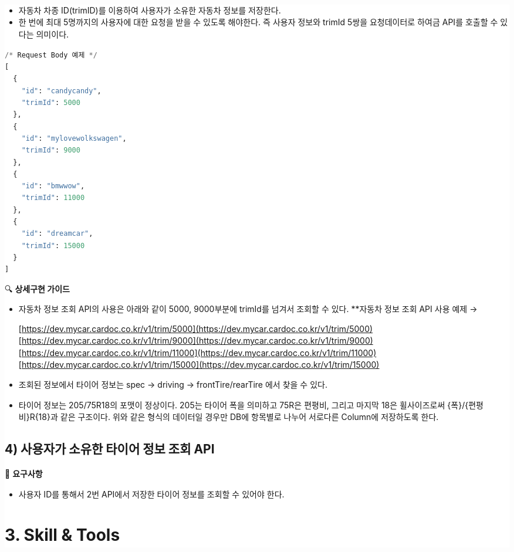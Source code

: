- 자동차 차종 ID(trimID)를 이용하여 사용자가 소유한 자동차 정보를 저장한다.
- 한 번에 최대 5명까지의 사용자에 대한 요청을 받을 수 있도록 해야한다. 즉 사용자 정보와 trimId 5쌍을 요청데이터로 하여금 API를 호출할 수 있다는 의미이다.

```python
/* Request Body 예제 */
[
  {
    "id": "candycandy",
    "trimId": 5000
  },
  {
    "id": "mylovewolkswagen",
    "trimId": 9000
  },
  {
    "id": "bmwwow",
    "trimId": 11000
  },
  {
    "id": "dreamcar",
    "trimId": 15000
  }
]
```

🔍 **상세구현 가이드**

- 자동차 정보 조회 API의 사용은 아래와 같이 5000, 9000부분에 trimId를 넘겨서 조회할 수 있다.
  **자동차 정보 조회 API 사용 예제 → 
 
  [https://dev.mycar.cardoc.co.kr/v1/trim/5000](https://dev.mycar.cardoc.co.kr/v1/trim/5000)<br>
  [https://dev.mycar.cardoc.co.kr/v1/trim/9000](https://dev.mycar.cardoc.co.kr/v1/trim/9000)<br>          [https://dev.mycar.cardoc.co.kr/v1/trim/11000](https://dev.mycar.cardoc.co.kr/v1/trim/11000)<br> [https://dev.mycar.cardoc.co.kr/v1/trim/15000](https://dev.mycar.cardoc.co.kr/v1/trim/15000)<br>
- 조회된 정보에서 타이어 정보는 spec → driving → frontTire/rearTire 에서 찾을 수 있다.
- 타이어 정보는 205/75R18의 포맷이 정상이다. 205는 타이어 폭을 의미하고 75R은 편평비, 그리고 마지막 18은 휠사이즈로써 {폭}/{편평비}R{18}과 같은 구조이다. 위와 같은 형식의 데이터일 경우만 DB에 항목별로 나누어 서로다른 Column에 저장하도록 한다.

 ## 4) 사용자가 소유한 타이어 정보 조회 API

🎁 **요구사항**

- 사용자 ID를 통해서 2번 API에서 저장한 타이어 정보를 조회할 수 있어야 한다.



# 3. Skill & Tools
